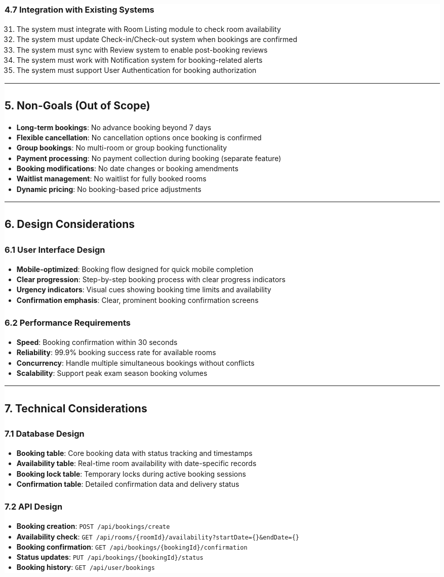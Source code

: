 ### 4.7 Integration with Existing Systems
31. The system must integrate with Room Listing module to check room availability
32. The system must update Check-in/Check-out system when bookings are confirmed
33. The system must sync with Review system to enable post-booking reviews
34. The system must work with Notification system for booking-related alerts
35. The system must support User Authentication for booking authorization

---

## 5. Non-Goals (Out of Scope)

- **Long-term bookings**: No advance booking beyond 7 days
- **Flexible cancellation**: No cancellation options once booking is confirmed
- **Group bookings**: No multi-room or group booking functionality
- **Payment processing**: No payment collection during booking (separate feature)
- **Booking modifications**: No date changes or booking amendments
- **Waitlist management**: No waitlist for fully booked rooms
- **Dynamic pricing**: No booking-based price adjustments

---

## 6. Design Considerations

### 6.1 User Interface Design
- **Mobile-optimized**: Booking flow designed for quick mobile completion
- **Clear progression**: Step-by-step booking process with clear progress indicators
- **Urgency indicators**: Visual cues showing booking time limits and availability
- **Confirmation emphasis**: Clear, prominent booking confirmation screens

### 6.2 Performance Requirements
- **Speed**: Booking confirmation within 30 seconds
- **Reliability**: 99.9% booking success rate for available rooms
- **Concurrency**: Handle multiple simultaneous bookings without conflicts
- **Scalability**: Support peak exam season booking volumes

---

## 7. Technical Considerations

### 7.1 Database Design
- **Booking table**: Core booking data with status tracking and timestamps
- **Availability table**: Real-time room availability with date-specific records
- **Booking lock table**: Temporary locks during active booking sessions
- **Confirmation table**: Detailed confirmation data and delivery status

### 7.2 API Design
- **Booking creation**: `POST /api/bookings/create`
- **Availability check**: `GET /api/rooms/{roomId}/availability?startDate={}&endDate={}`
- **Booking confirmation**: `GET /api/bookings/{bookingId}/confirmation`
- **Status updates**: `PUT /api/bookings/{bookingId}/status`
- **Booking history**: `GET /api/user/bookings`
